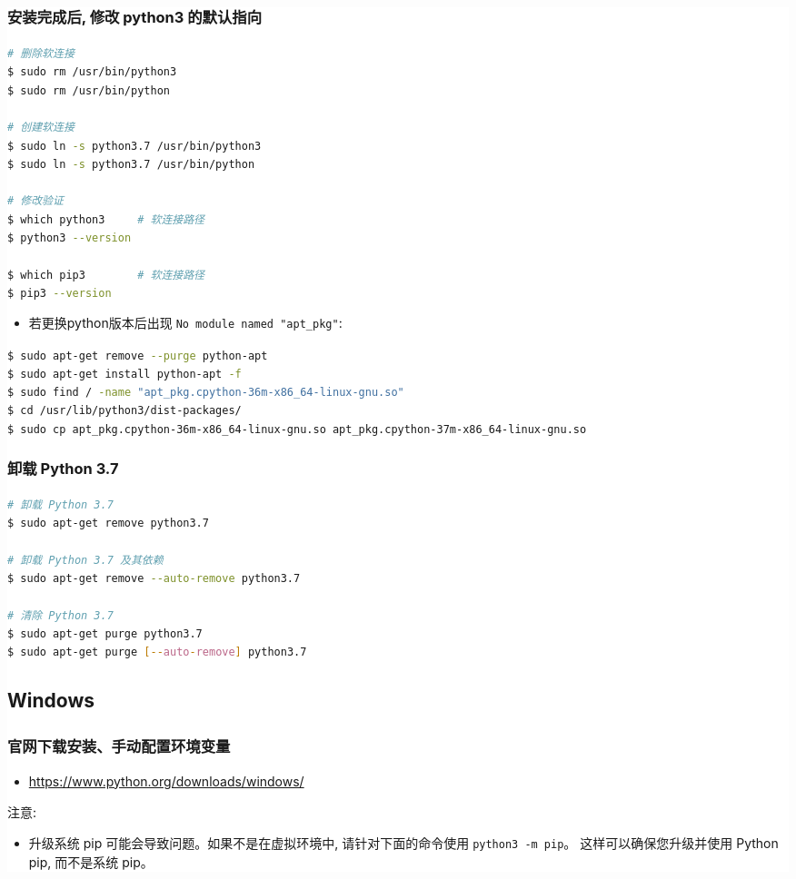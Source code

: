 ### 安装完成后, 修改 python3 的默认指向

```bash
# 删除软连接
$ sudo rm /usr/bin/python3
$ sudo rm /usr/bin/python

# 创建软连接
$ sudo ln -s python3.7 /usr/bin/python3
$ sudo ln -s python3.7 /usr/bin/python

# 修改验证
$ which python3     # 软连接路径
$ python3 --version

$ which pip3        # 软连接路径
$ pip3 --version
```

- 若更换python版本后出现 `No module named "apt_pkg"`: 

```bash
$ sudo apt-get remove --purge python-apt
$ sudo apt-get install python-apt -f
$ sudo find / -name "apt_pkg.cpython-36m-x86_64-linux-gnu.so"
$ cd /usr/lib/python3/dist-packages/
$ sudo cp apt_pkg.cpython-36m-x86_64-linux-gnu.so apt_pkg.cpython-37m-x86_64-linux-gnu.so
```

### 卸载 Python 3.7

```bash
# 卸载 Python 3.7
$ sudo apt-get remove python3.7

# 卸载 Python 3.7 及其依赖
$ sudo apt-get remove --auto-remove python3.7

# 清除 Python 3.7
$ sudo apt-get purge python3.7
$ sudo apt-get purge [--auto-remove] python3.7
```

## Windows
 
### 官网下载安装、手动配置环境变量

- https://www.python.org/downloads/windows/

注意: 

- 升级系统 pip 可能会导致问题。如果不是在虚拟环境中, 
    请针对下面的命令使用 `python3 -m pip`。
    这样可以确保您升级并使用 Python pip, 而不是系统 pip。
